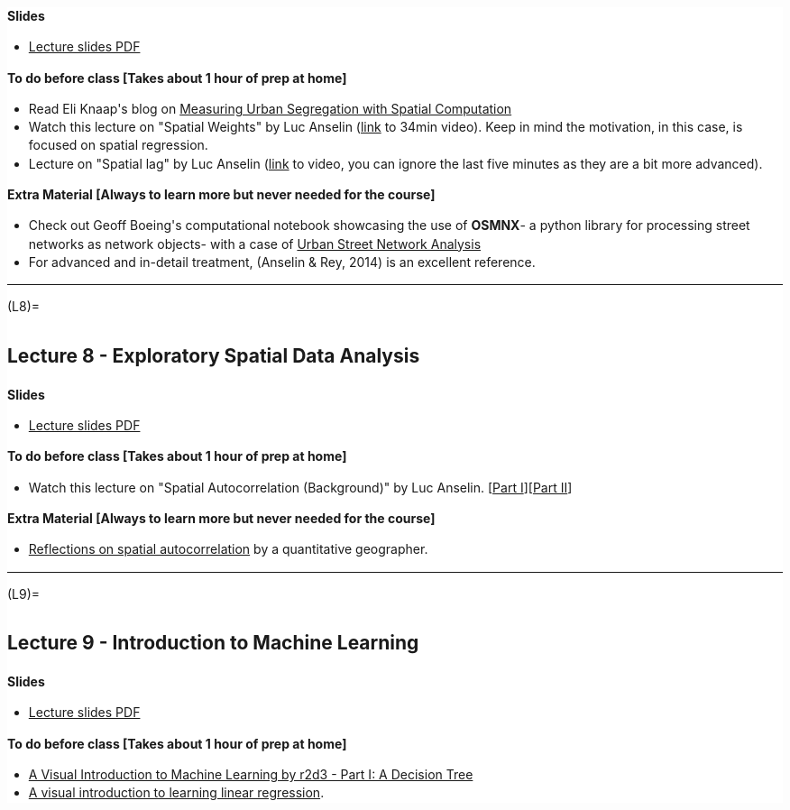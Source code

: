 **Slides**  

- [Lecture slides PDF](https://surfdrive.surf.nl/files/index.php/s/iwxUEVnkuiKdEy5/download)

**To do before class [Takes about 1 hour of prep at home]**  

* Read Eli Knaap's blog on [Measuring Urban Segregation with Spatial Computation](https://knaaptime.com/posts/segregation_dynamics/)
* Watch this lecture on  "Spatial Weights" by Luc Anselin ([link](https://www.youtube.com/watch?v=ydFmI6ZGLQ8) to 34min video). Keep in mind the motivation, in this case, is focused on spatial regression.
* Lecture on "Spatial lag" by Luc Anselin ([link](https://www.youtube.com/watch?v=MQACCcfTpXc) to video, you can ignore the last five minutes as they are a bit more advanced).

**Extra Material [Always to learn more but never needed for the course]**  

* Check out Geoff Boeing's computational notebook showcasing the use of **OSMNX**- a python library for processing street networks as network objects- with a case of [Urban Street Network Analysis](https://escholarship.org/uc/item/6z9802kf.)
* For advanced and in-detail treatment, (Anselin & Rey, 2014) is an excellent reference.



***

(L8)=
## Lecture 8 - Exploratory Spatial Data Analysis

**Slides**  

- [Lecture slides PDF](https://surfdrive.surf.nl/files/index.php/s/ze7mJVlKPNnvaOn/download)

**To do before class [Takes about 1 hour of prep at home]**  

* Watch this lecture on "Spatial Autocorrelation (Background)" by Luc Anselin. [[Part I](https://www.youtube.com/watch?v=EotbDebRnFg)][[Part II](https://www.youtube.com/watch?v=69CnasXK2pM)]

**Extra Material [Always to learn more but never needed for the course]**  

* [Reflections on spatial autocorrelation](https://doi.org/10.1016/j.regsciurbeco.2007.04.005) by a quantitative geographer.

***

(L9)=
## Lecture 9 - Introduction to Machine Learning

**Slides**  

- [Lecture slides PDF](https://surfdrive.surf.nl/files/index.php/s/Puec2zYmtzt3h3P/download)

**To do before class [Takes about 1 hour of prep at home]**  

* [A Visual Introduction to Machine Learning by r2d3 - Part I: A Decision Tree](http://www.r2d3.us/visual-intro-to-machine-learning-part-1/)
* [A visual introduction to learning linear regression](https://mlu-explain.github.io/linear-regression/).
